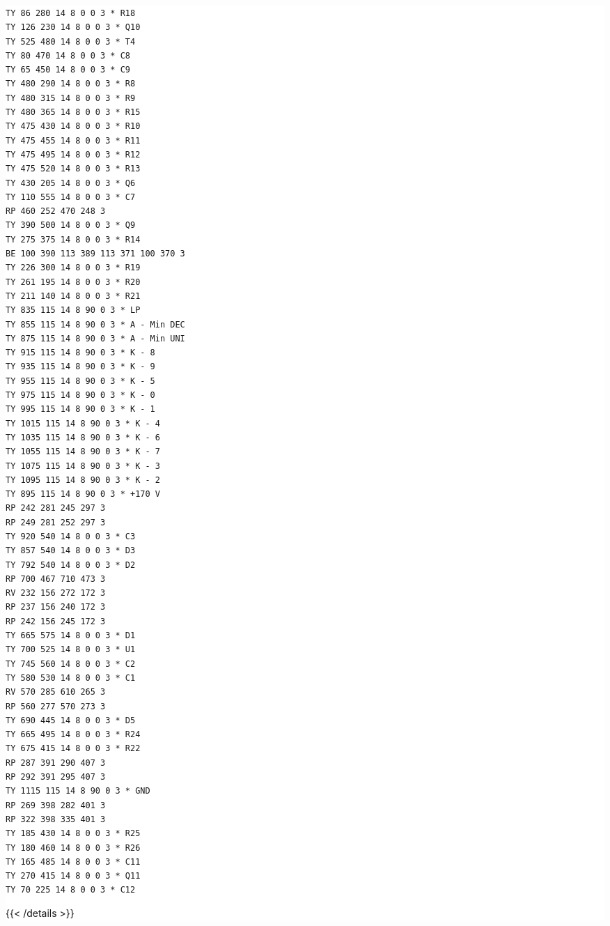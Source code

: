     TY 86 280 14 8 0 0 3 * R18
    TY 126 230 14 8 0 0 3 * Q10
    TY 525 480 14 8 0 0 3 * T4
    TY 80 470 14 8 0 0 3 * C8
    TY 65 450 14 8 0 0 3 * C9
    TY 480 290 14 8 0 0 3 * R8
    TY 480 315 14 8 0 0 3 * R9
    TY 480 365 14 8 0 0 3 * R15
    TY 475 430 14 8 0 0 3 * R10
    TY 475 455 14 8 0 0 3 * R11
    TY 475 495 14 8 0 0 3 * R12
    TY 475 520 14 8 0 0 3 * R13
    TY 430 205 14 8 0 0 3 * Q6
    TY 110 555 14 8 0 0 3 * C7
    RP 460 252 470 248 3
    TY 390 500 14 8 0 0 3 * Q9
    TY 275 375 14 8 0 0 3 * R14
    BE 100 390 113 389 113 371 100 370 3
    TY 226 300 14 8 0 0 3 * R19
    TY 261 195 14 8 0 0 3 * R20
    TY 211 140 14 8 0 0 3 * R21
    TY 835 115 14 8 90 0 3 * LP
    TY 855 115 14 8 90 0 3 * A - Min DEC
    TY 875 115 14 8 90 0 3 * A - Min UNI
    TY 915 115 14 8 90 0 3 * K - 8
    TY 935 115 14 8 90 0 3 * K - 9
    TY 955 115 14 8 90 0 3 * K - 5
    TY 975 115 14 8 90 0 3 * K - 0
    TY 995 115 14 8 90 0 3 * K - 1
    TY 1015 115 14 8 90 0 3 * K - 4
    TY 1035 115 14 8 90 0 3 * K - 6
    TY 1055 115 14 8 90 0 3 * K - 7
    TY 1075 115 14 8 90 0 3 * K - 3
    TY 1095 115 14 8 90 0 3 * K - 2
    TY 895 115 14 8 90 0 3 * +170 V
    RP 242 281 245 297 3
    RP 249 281 252 297 3
    TY 920 540 14 8 0 0 3 * C3
    TY 857 540 14 8 0 0 3 * D3
    TY 792 540 14 8 0 0 3 * D2
    RP 700 467 710 473 3
    RV 232 156 272 172 3
    RP 237 156 240 172 3
    RP 242 156 245 172 3
    TY 665 575 14 8 0 0 3 * D1
    TY 700 525 14 8 0 0 3 * U1
    TY 745 560 14 8 0 0 3 * C2
    TY 580 530 14 8 0 0 3 * C1
    RV 570 285 610 265 3
    RP 560 277 570 273 3
    TY 690 445 14 8 0 0 3 * D5
    TY 665 495 14 8 0 0 3 * R24
    TY 675 415 14 8 0 0 3 * R22
    RP 287 391 290 407 3
    RP 292 391 295 407 3
    TY 1115 115 14 8 90 0 3 * GND
    RP 269 398 282 401 3
    RP 322 398 335 401 3
    TY 185 430 14 8 0 0 3 * R25
    TY 180 460 14 8 0 0 3 * R26
    TY 165 485 14 8 0 0 3 * C11
    TY 270 415 14 8 0 0 3 * Q11
    TY 70 225 14 8 0 0 3 * C12
{{< /details >}}